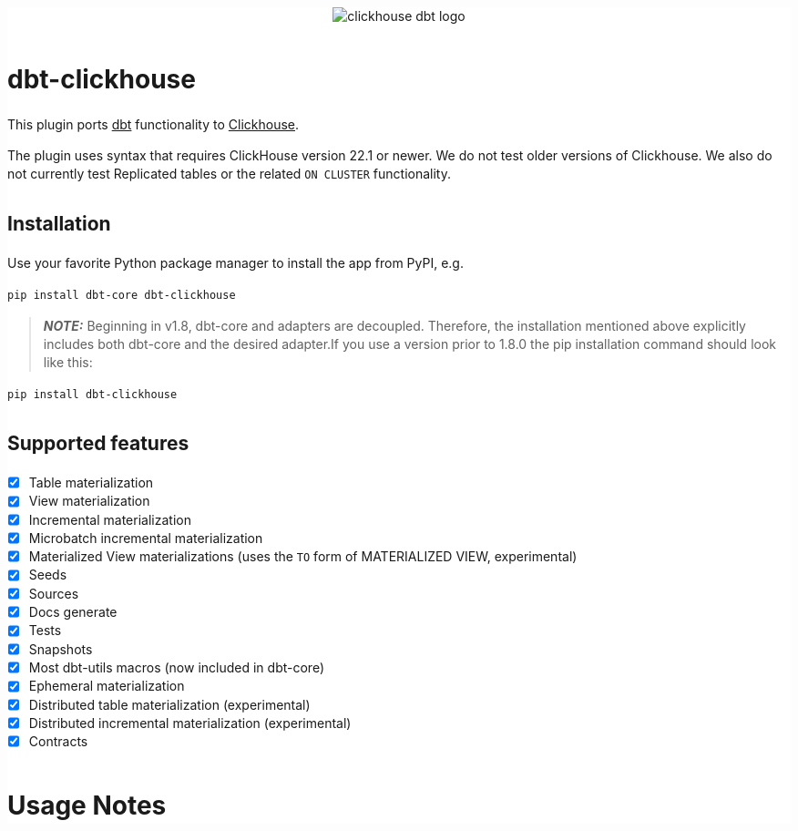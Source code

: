 <p align="center">
  <img src="https://raw.githubusercontent.com/ClickHouse/dbt-clickhouse/master/etc/chdbt.png" alt="clickhouse dbt logo" width="300"/>
</p>

# dbt-clickhouse

This plugin ports [dbt](https://getdbt.com) functionality to [Clickhouse](https://clickhouse.tech/).

The plugin uses syntax that requires ClickHouse version 22.1 or newer. We do not test older versions of Clickhouse. We
also do not currently test
Replicated tables or the related `ON CLUSTER` functionality.

## Installation

Use your favorite Python package manager to install the app from PyPI, e.g.

```bash
pip install dbt-core dbt-clickhouse
```

> **_NOTE:_**  Beginning in v1.8, dbt-core and adapters are decoupled. Therefore, the installation mentioned above
> explicitly includes both dbt-core and the desired adapter.If you use a version prior to 1.8.0 the pip installation
> command should look like this:

```bash
pip install dbt-clickhouse
```

## Supported features

- [x] Table materialization
- [x] View materialization
- [x] Incremental materialization
- [x] Microbatch incremental materialization
- [x] Materialized View materializations (uses the `TO` form of MATERIALIZED VIEW, experimental)
- [x] Seeds
- [x] Sources
- [x] Docs generate
- [x] Tests
- [x] Snapshots
- [x] Most dbt-utils macros (now included in dbt-core)
- [x] Ephemeral materialization
- [x] Distributed table materialization (experimental)
- [x] Distributed incremental materialization (experimental)
- [x] Contracts

# Usage Notes
